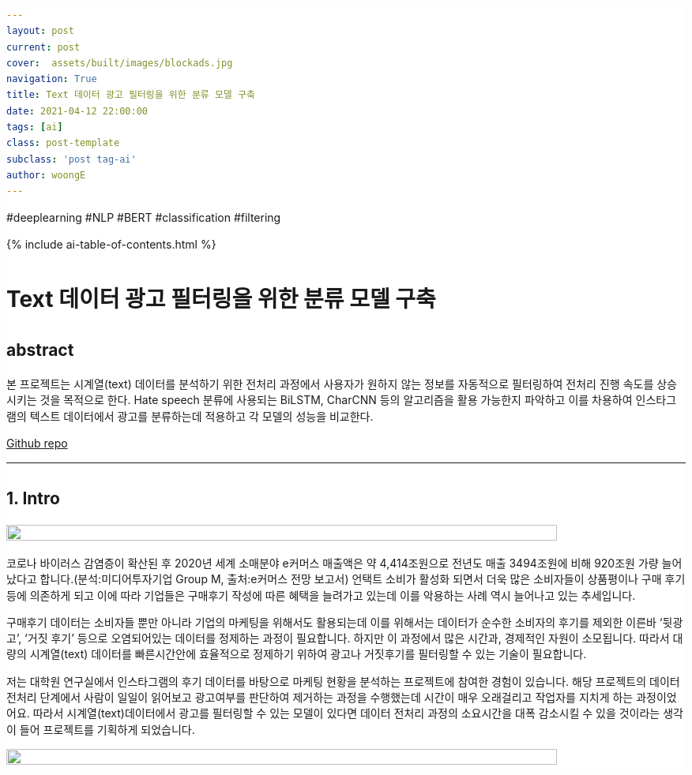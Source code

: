 ```yaml
---
layout: post
current: post
cover:  assets/built/images/blockads.jpg
navigation: True
title: Text 데이터 광고 필터링을 위한 분류 모델 구축
date: 2021-04-12 22:00:00
tags: [ai]
class: post-template
subclass: 'post tag-ai'
author: woongE
---
```

#deeplearning #NLP #BERT #classification #filtering


{% include ai-table-of-contents.html %}

# Text 데이터 광고 필터링을 위한 분류 모델 구축

## abstract

본 프로젝트는 시계열(text) 데이터를 분석하기 위한 전처리 과정에서 사용자가 원하지 않는 정보를 자동적으로 필터링하여 전처리 진행 속도를 상승시키는 것을 목적으로 한다.
Hate speech 분류에 사용되는 BiLSTM, CharCNN 등의 알고리즘을 활용 가능한지 파악하고 이를 차용하여 인스타그램의 텍스트 데이터에서 광고를 분류하는데 적용하고 각 모델의 성능을 비교한다.

[Github repo](https://github.com/lwoongh38/project_cs2 "프로젝트링크") 


---

## 1. Intro


<img src="https://user-images.githubusercontent.com/70134676/119241353-b158be80-bb90-11eb-92cb-69c4b43ea285.png" width="90%" height="100%">

코로나 바이러스 감염증이 확산된 후 2020년 세계 소매분야 e커머스 매출액은 약 4,414조원으로 전년도 매출 3494조원에 비해 920조원 가량 늘어났다고 합니다.(분석:미디어투자기업 Group M, 출처:e커머스 전망 보고서) 
언택트 소비가 활성화 되면서 더욱 많은 소비자들이 상품평이나 구매 후기 등에 의존하게 되고 이에 따라 기업들은 구매후기 작성에 따른 혜택을 늘려가고 있는데 이를 악용하는 사례 역시 늘어나고 있는 추세입니다.

구매후기 데이터는 소비자들 뿐만 아니라 기업의 마케팅을 위해서도 활용되는데 이를 위해서는 데이터가 순수한 소비자의 후기를 제외한  이른바 ‘뒷광고’, ‘거짓 후기’ 등으로 오염되어있는 데이터를 정제하는 과정이 필요합니다. 하지만 이 과정에서 많은 시간과, 경제적인 자원이 소모됩니다. 따라서 대량의 시계열(text) 데이터를 빠른시간안에 효율적으로 정제하기 위하여 광고나 거짓후기를 필터링할 수 있는 기술이 필요합니다.

저는 대학원 연구실에서 인스타그램의 후기 데이터를 바탕으로 마케팅 현황을 분석하는 프로젝트에 참여한 경험이 있습니다.
해당 프로젝트의 데이터 전처리 단계에서 사람이 일일이 읽어보고 광고여부를 판단하여 제거하는 과정을 수행했는데 시간이 매우 오래걸리고 작업자를 지치게 하는 과정이었어요. 따라서 시계열(text)데이터에서 광고를 필터링할 수 있는 모델이 있다면 데이터 전처리 과정의 소요시간을 대폭 감소시킬 수 있을 것이라는 생각이 들어 프로젝트를 기획하게 되었습니다.


<img src="https://user-images.githubusercontent.com/70134676/119241578-78b9e480-bb92-11eb-8327-ff9456e7d2ab.png" width="90%" height="100%">
